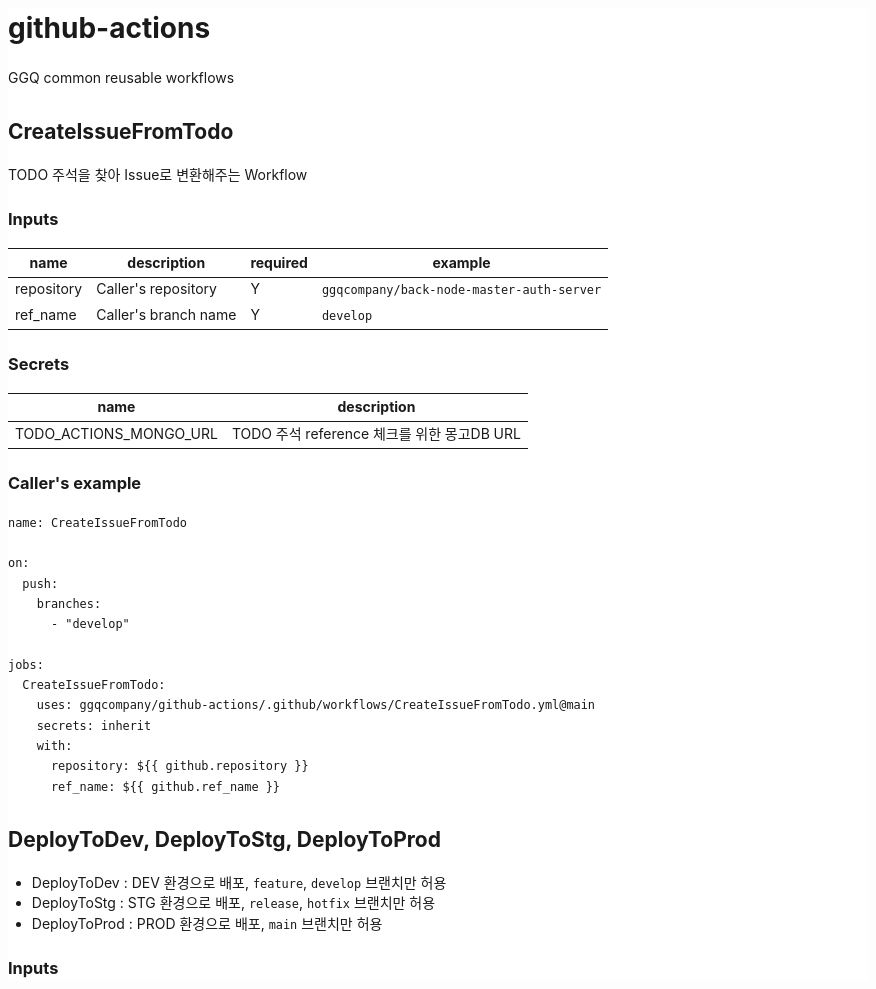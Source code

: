 # github-actions

GGQ common reusable workflows

## CreateIssueFromTodo

TODO 주석을 찾아 Issue로 변환해주는 Workflow

### Inputs

| name       | description          | required | example                                   |
| ---------- | -------------------- | -------- | ----------------------------------------- |
| repository | Caller's repository  | Y        | `ggqcompany/back-node-master-auth-server` |
| ref_name   | Caller's branch name | Y        | `develop`                                 |

### Secrets

| name                   | description                                |
| ---------------------- | ------------------------------------------ |
| TODO_ACTIONS_MONGO_URL | TODO 주석 reference 체크를 위한 몽고DB URL |

### Caller's example

```
name: CreateIssueFromTodo

on:
  push:
    branches:
      - "develop"

jobs:
  CreateIssueFromTodo:
    uses: ggqcompany/github-actions/.github/workflows/CreateIssueFromTodo.yml@main
    secrets: inherit
    with:
      repository: ${{ github.repository }}
      ref_name: ${{ github.ref_name }}

```

## DeployToDev, DeployToStg, DeployToProd

- DeployToDev : DEV 환경으로 배포, `feature`, `develop` 브랜치만 허용
- DeployToStg : STG 환경으로 배포, `release`, `hotfix` 브랜치만 허용
- DeployToProd : PROD 환경으로 배포, `main` 브랜치만 허용

### Inputs

